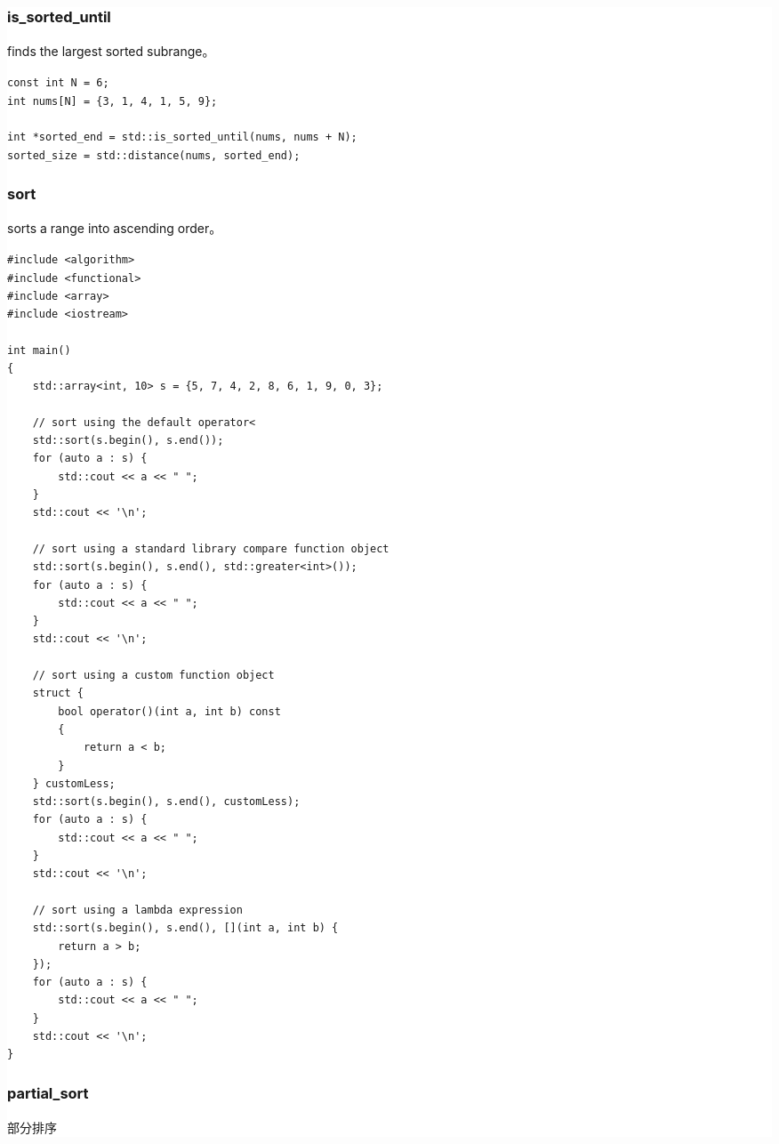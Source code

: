 ### is_sorted_until
 finds the largest sorted subrange。 

```
const int N = 6;
int nums[N] = {3, 1, 4, 1, 5, 9};

int *sorted_end = std::is_sorted_until(nums, nums + N);
sorted_size = std::distance(nums, sorted_end);
```
### sort
sorts a range into ascending order。
```
#include <algorithm>
#include <functional>
#include <array>
#include <iostream>
 
int main()
{
    std::array<int, 10> s = {5, 7, 4, 2, 8, 6, 1, 9, 0, 3}; 
 
    // sort using the default operator<
    std::sort(s.begin(), s.end());
    for (auto a : s) {
        std::cout << a << " ";
    }   
    std::cout << '\n';
 
    // sort using a standard library compare function object
    std::sort(s.begin(), s.end(), std::greater<int>());
    for (auto a : s) {
        std::cout << a << " ";
    }   
    std::cout << '\n';
 
    // sort using a custom function object
    struct {
        bool operator()(int a, int b) const
        {   
            return a < b;
        }   
    } customLess;
    std::sort(s.begin(), s.end(), customLess);
    for (auto a : s) {
        std::cout << a << " ";
    }   
    std::cout << '\n';
 
    // sort using a lambda expression 
    std::sort(s.begin(), s.end(), [](int a, int b) {
        return a > b;   
    });
    for (auto a : s) {
        std::cout << a << " ";
    } 
    std::cout << '\n';
}
```
### partial_sort
部分排序